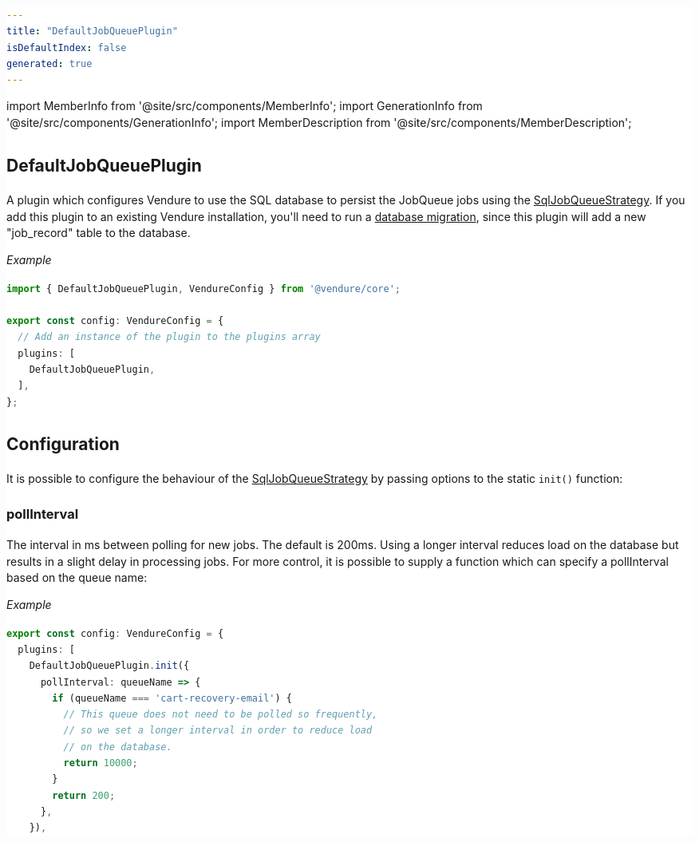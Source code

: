 ```yaml
---
title: "DefaultJobQueuePlugin"
isDefaultIndex: false
generated: true
---
```


import MemberInfo from '@site/src/components/MemberInfo';
import GenerationInfo from '@site/src/components/GenerationInfo';
import MemberDescription from '@site/src/components/MemberDescription';


## DefaultJobQueuePlugin

<GenerationInfo sourceFile="packages/core/src/plugin/default-job-queue-plugin/default-job-queue-plugin.ts" sourceLine="127" packageName="@vendure/core" />

A plugin which configures Vendure to use the SQL database to persist the JobQueue jobs using the <a href='/reference/typescript-api/job-queue/sql-job-queue-strategy#sqljobqueuestrategy'>SqlJobQueueStrategy</a>. If you add this
plugin to an existing Vendure installation, you'll need to run a [database migration](/guides/developer-guide/migrations), since this
plugin will add a new "job_record" table to the database.

*Example*

```ts
import { DefaultJobQueuePlugin, VendureConfig } from '@vendure/core';

export const config: VendureConfig = {
  // Add an instance of the plugin to the plugins array
  plugins: [
    DefaultJobQueuePlugin,
  ],
};
```

## Configuration

It is possible to configure the behaviour of the <a href='/reference/typescript-api/job-queue/sql-job-queue-strategy#sqljobqueuestrategy'>SqlJobQueueStrategy</a> by passing options to the static `init()` function:

### pollInterval
The interval in ms between polling for new jobs. The default is 200ms.
Using a longer interval reduces load on the database but results in a slight
delay in processing jobs. For more control, it is possible to supply a function which can specify
a pollInterval based on the queue name:

*Example*

```ts
export const config: VendureConfig = {
  plugins: [
    DefaultJobQueuePlugin.init({
      pollInterval: queueName => {
        if (queueName === 'cart-recovery-email') {
          // This queue does not need to be polled so frequently,
          // so we set a longer interval in order to reduce load
          // on the database.
          return 10000;
        }
        return 200;
      },
    }),
```